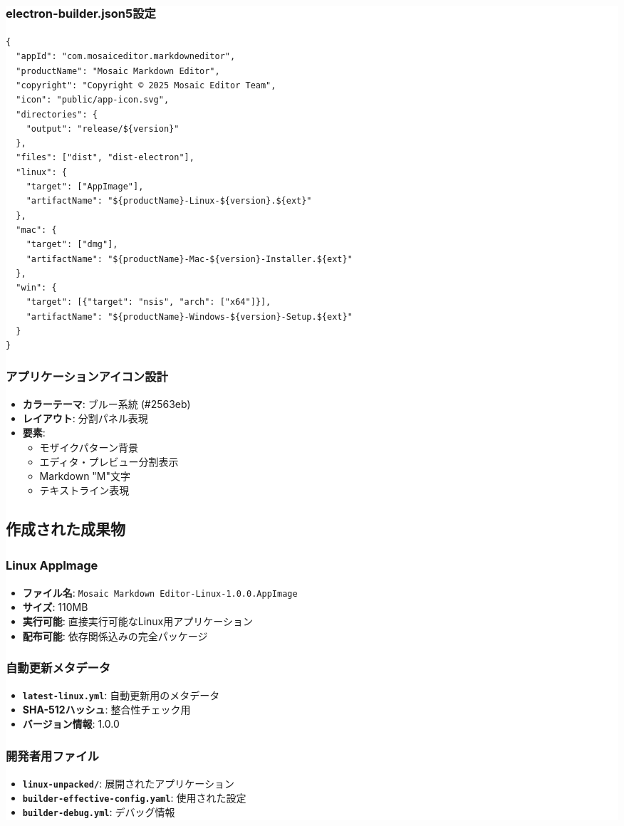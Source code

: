 ### electron-builder.json5設定
```json5
{
  "appId": "com.mosaiceditor.markdowneditor",
  "productName": "Mosaic Markdown Editor",
  "copyright": "Copyright © 2025 Mosaic Editor Team",
  "icon": "public/app-icon.svg",
  "directories": {
    "output": "release/${version}"
  },
  "files": ["dist", "dist-electron"],
  "linux": {
    "target": ["AppImage"],
    "artifactName": "${productName}-Linux-${version}.${ext}"
  },
  "mac": {
    "target": ["dmg"],
    "artifactName": "${productName}-Mac-${version}-Installer.${ext}"
  },
  "win": {
    "target": [{"target": "nsis", "arch": ["x64"]}],
    "artifactName": "${productName}-Windows-${version}-Setup.${ext}"
  }
}
```

### アプリケーションアイコン設計
- **カラーテーマ**: ブルー系統 (#2563eb)
- **レイアウト**: 分割パネル表現
- **要素**: 
  - モザイクパターン背景
  - エディタ・プレビュー分割表示
  - Markdown "M"文字
  - テキストライン表現

## 作成された成果物

### Linux AppImage
- **ファイル名**: `Mosaic Markdown Editor-Linux-1.0.0.AppImage`
- **サイズ**: 110MB
- **実行可能**: 直接実行可能なLinux用アプリケーション
- **配布可能**: 依存関係込みの完全パッケージ

### 自動更新メタデータ
- **`latest-linux.yml`**: 自動更新用のメタデータ
- **SHA-512ハッシュ**: 整合性チェック用
- **バージョン情報**: 1.0.0

### 開発者用ファイル
- **`linux-unpacked/`**: 展開されたアプリケーション
- **`builder-effective-config.yaml`**: 使用された設定
- **`builder-debug.yml`**: デバッグ情報
